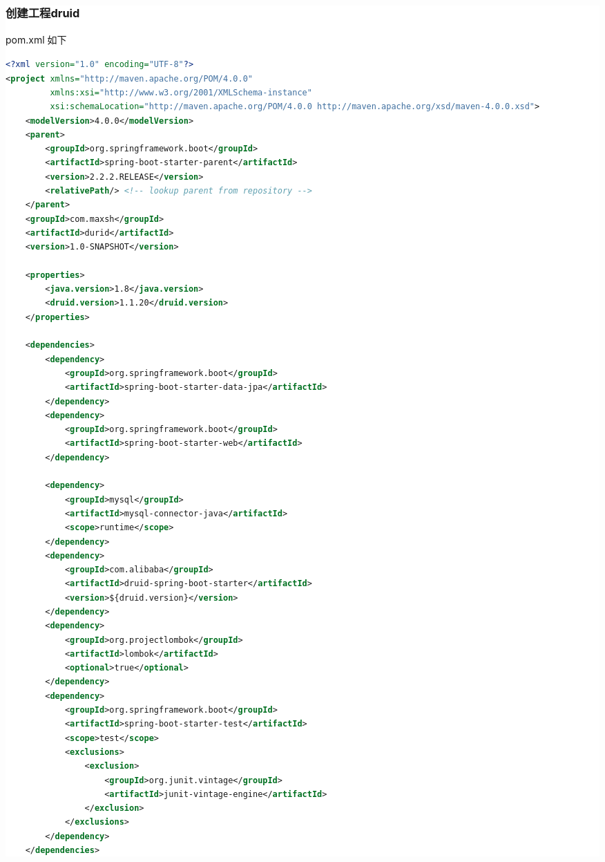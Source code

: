 ### 创建工程druid

pom.xml 如下

```xml
<?xml version="1.0" encoding="UTF-8"?>
<project xmlns="http://maven.apache.org/POM/4.0.0"
         xmlns:xsi="http://www.w3.org/2001/XMLSchema-instance"
         xsi:schemaLocation="http://maven.apache.org/POM/4.0.0 http://maven.apache.org/xsd/maven-4.0.0.xsd">
    <modelVersion>4.0.0</modelVersion>
    <parent>
        <groupId>org.springframework.boot</groupId>
        <artifactId>spring-boot-starter-parent</artifactId>
        <version>2.2.2.RELEASE</version>
        <relativePath/> <!-- lookup parent from repository -->
    </parent>
    <groupId>com.maxsh</groupId>
    <artifactId>durid</artifactId>
    <version>1.0-SNAPSHOT</version>

    <properties>
        <java.version>1.8</java.version>
        <druid.version>1.1.20</druid.version>
    </properties>

    <dependencies>
        <dependency>
            <groupId>org.springframework.boot</groupId>
            <artifactId>spring-boot-starter-data-jpa</artifactId>
        </dependency>
        <dependency>
            <groupId>org.springframework.boot</groupId>
            <artifactId>spring-boot-starter-web</artifactId>
        </dependency>

        <dependency>
            <groupId>mysql</groupId>
            <artifactId>mysql-connector-java</artifactId>
            <scope>runtime</scope>
        </dependency>
        <dependency>
            <groupId>com.alibaba</groupId>
            <artifactId>druid-spring-boot-starter</artifactId>
            <version>${druid.version}</version>
        </dependency>
        <dependency>
            <groupId>org.projectlombok</groupId>
            <artifactId>lombok</artifactId>
            <optional>true</optional>
        </dependency>
        <dependency>
            <groupId>org.springframework.boot</groupId>
            <artifactId>spring-boot-starter-test</artifactId>
            <scope>test</scope>
            <exclusions>
                <exclusion>
                    <groupId>org.junit.vintage</groupId>
                    <artifactId>junit-vintage-engine</artifactId>
                </exclusion>
            </exclusions>
        </dependency>
    </dependencies>

```